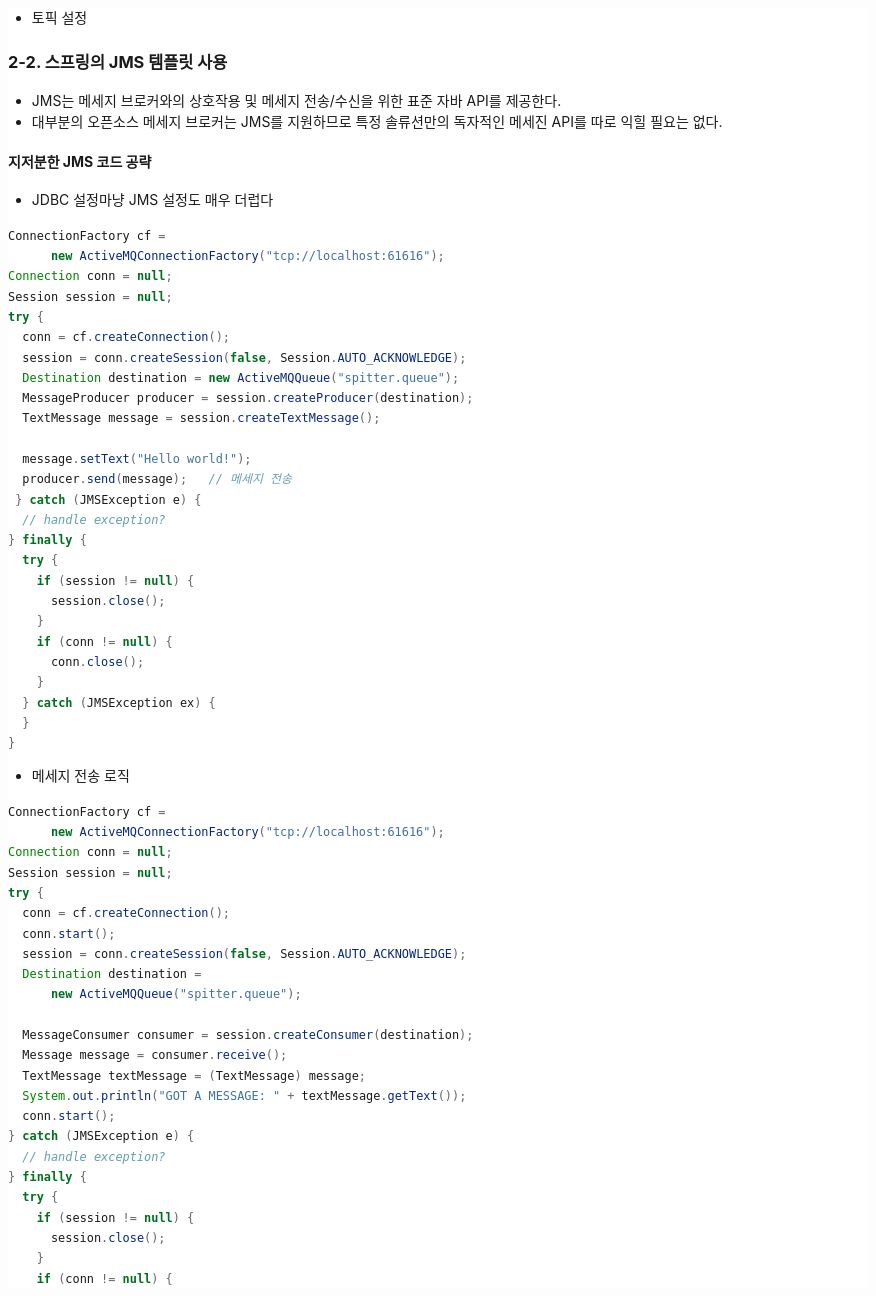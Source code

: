- 토픽 설정

### 2-2. 스프링의 JMS 템플릿 사용
- JMS는 메세지 브로커와의 상호작용 및 메세지 전송/수신을 위한 표준 자바 API를 제공한다.
- 대부분의 오픈소스 메세지 브로커는 JMS를 지원하므로 특정 솔류션만의 독자적인 메세진 API를 따로 익힐 필요는 없다.

#### 지저분한 JMS 코드 공략
- JDBC 설정마냥 JMS 설정도 매우 더럽다

```java
ConnectionFactory cf =
      new ActiveMQConnectionFactory("tcp://localhost:61616");
Connection conn = null;
Session session = null;
try {
  conn = cf.createConnection();
  session = conn.createSession(false, Session.AUTO_ACKNOWLEDGE);
  Destination destination = new ActiveMQQueue("spitter.queue");
  MessageProducer producer = session.createProducer(destination);
  TextMessage message = session.createTextMessage();

  message.setText("Hello world!");
  producer.send(message);	// 메세지 전송
 } catch (JMSException e) {
  // handle exception?
} finally {
  try {
    if (session != null) {
      session.close();
    }
    if (conn != null) {
      conn.close();
    }
  } catch (JMSException ex) {
  }
}
```

- 메세지 전송 로직

```java
ConnectionFactory cf =
      new ActiveMQConnectionFactory("tcp://localhost:61616");
Connection conn = null;
Session session = null;
try {
  conn = cf.createConnection();
  conn.start();
  session = conn.createSession(false, Session.AUTO_ACKNOWLEDGE);
  Destination destination =
      new ActiveMQQueue("spitter.queue");

  MessageConsumer consumer = session.createConsumer(destination);
  Message message = consumer.receive();
  TextMessage textMessage = (TextMessage) message;
  System.out.println("GOT A MESSAGE: " + textMessage.getText());
  conn.start();
} catch (JMSException e) {
  // handle exception?
} finally {
  try {
    if (session != null) {
      session.close();
    }
    if (conn != null) {
```